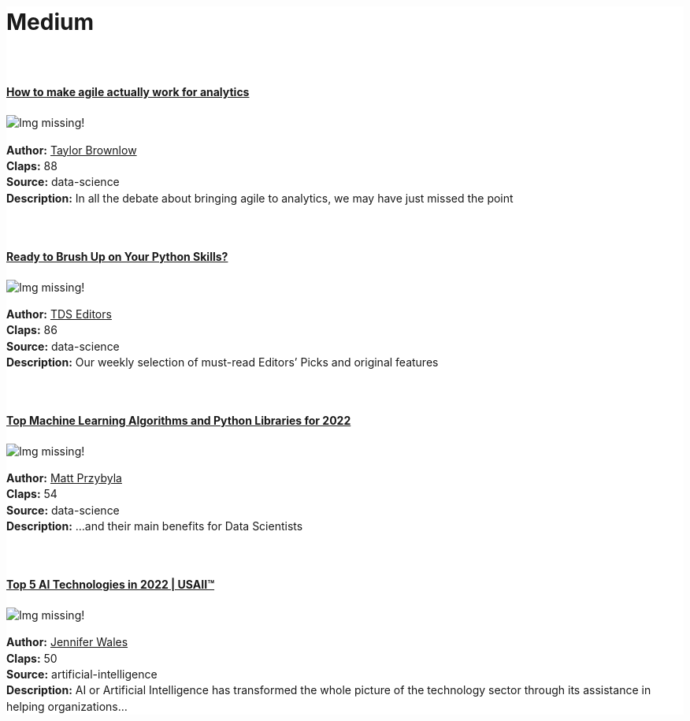 # Medium 


  <br>
  <div class="card">
  <h4><a href='https://towardsdatascience.com/how-to-make-agile-actually-work-for-analytics-e8fb2290276e'>How to make agile actually work for analytics</a></h4> 
  <div class="part2">
      <img src="https://miro.medium.com/max/2000/1*jfdwtvU6V6g99q3G7gq7dQ.png" alt="Img missing!" style="width:100%">
      <p><b>Author:</b> <a href='https://taylor-count.medium.com/'>Taylor Brownlow</a><br><b>Claps:</b> 88<br><b>Source:</b> <span class="badge badge-dark">data-science</span><br><b>Description:</b> In all the debate about bringing agile to analytics, we may have just missed the point</p> 
  </div>
  </div>
      
  <br>
  <div class="card">
  <h4><a href='https://towardsdatascience.com/ready-to-brush-up-on-your-python-skills-110e4f51992c'>Ready to Brush Up on Your Python Skills?</a></h4> 
  <div class="part2">
      <img src="https://miro.medium.com/max/2000/1*jfdwtvU6V6g99q3G7gq7dQ.png" alt="Img missing!" style="width:100%">
      <p><b>Author:</b> <a href='https://towardsdatascience.medium.com/'>TDS Editors</a><br><b>Claps:</b> 86<br><b>Source:</b> <span class="badge badge-dark">data-science</span><br><b>Description:</b> Our weekly selection of must-read Editors’ Picks and original features</p> 
  </div>
  </div>
      
  <br>
  <div class="card">
  <h4><a href='https://towardsdatascience.com/top-machine-learning-algorithms-and-python-libraries-for-2022-86820f7ca67f'>Top Machine Learning Algorithms and Python Libraries for 2022</a></h4> 
  <div class="part2">
      <img src="https://miro.medium.com/max/2000/1*jfdwtvU6V6g99q3G7gq7dQ.png" alt="Img missing!" style="width:100%">
      <p><b>Author:</b> <a href='https://datascience2.medium.com/'>Matt Przybyla</a><br><b>Claps:</b> 54<br><b>Source:</b> <span class="badge badge-dark">data-science</span><br><b>Description:</b> …and their main benefits for Data Scientists</p> 
  </div>
  </div>
      
  <br>
  <div class="card">
  <h4><a href='https://medium.com/@jennifer.wales22/top-5-ai-technologies-in-2022-usaii-ddc021e45b56'>Top 5 AI Technologies in 2022 | USAII™</a></h4> 
  <div class="part2">
      <img src="https://miro.medium.com/max/2000/1*jfdwtvU6V6g99q3G7gq7dQ.png" alt="Img missing!" style="width:100%">
      <p><b>Author:</b> <a href='https://medium.com/@jennifer.wales22'>Jennifer Wales</a><br><b>Claps:</b> 50<br><b>Source:</b> <span class="badge badge-dark">artificial-intelligence</span><br><b>Description:</b> AI or Artificial Intelligence has transformed the whole picture of the technology sector through its assistance in helping organizations…</p> 
  </div>
  </div>
      